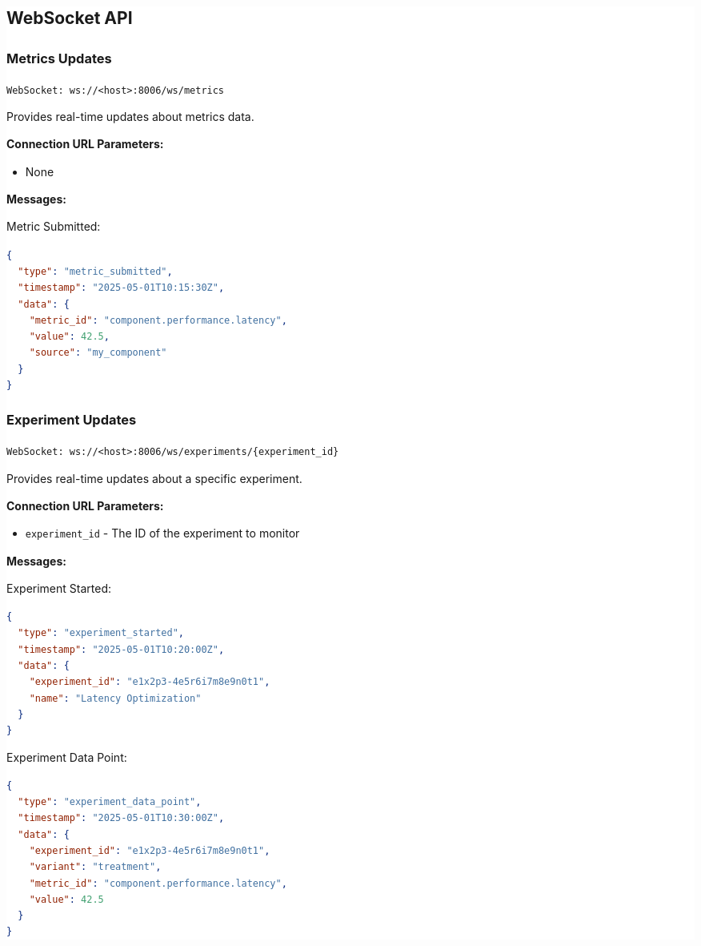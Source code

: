 ## WebSocket API

### Metrics Updates

```
WebSocket: ws://<host>:8006/ws/metrics
```

Provides real-time updates about metrics data.

**Connection URL Parameters:**

- None

**Messages:**

Metric Submitted:
```json
{
  "type": "metric_submitted",
  "timestamp": "2025-05-01T10:15:30Z",
  "data": {
    "metric_id": "component.performance.latency",
    "value": 42.5,
    "source": "my_component"
  }
}
```

### Experiment Updates

```
WebSocket: ws://<host>:8006/ws/experiments/{experiment_id}
```

Provides real-time updates about a specific experiment.

**Connection URL Parameters:**

- `experiment_id` - The ID of the experiment to monitor

**Messages:**

Experiment Started:
```json
{
  "type": "experiment_started",
  "timestamp": "2025-05-01T10:20:00Z",
  "data": {
    "experiment_id": "e1x2p3-4e5r6i7m8e9n0t1",
    "name": "Latency Optimization"
  }
}
```

Experiment Data Point:
```json
{
  "type": "experiment_data_point",
  "timestamp": "2025-05-01T10:30:00Z",
  "data": {
    "experiment_id": "e1x2p3-4e5r6i7m8e9n0t1",
    "variant": "treatment",
    "metric_id": "component.performance.latency",
    "value": 42.5
  }
}
```
